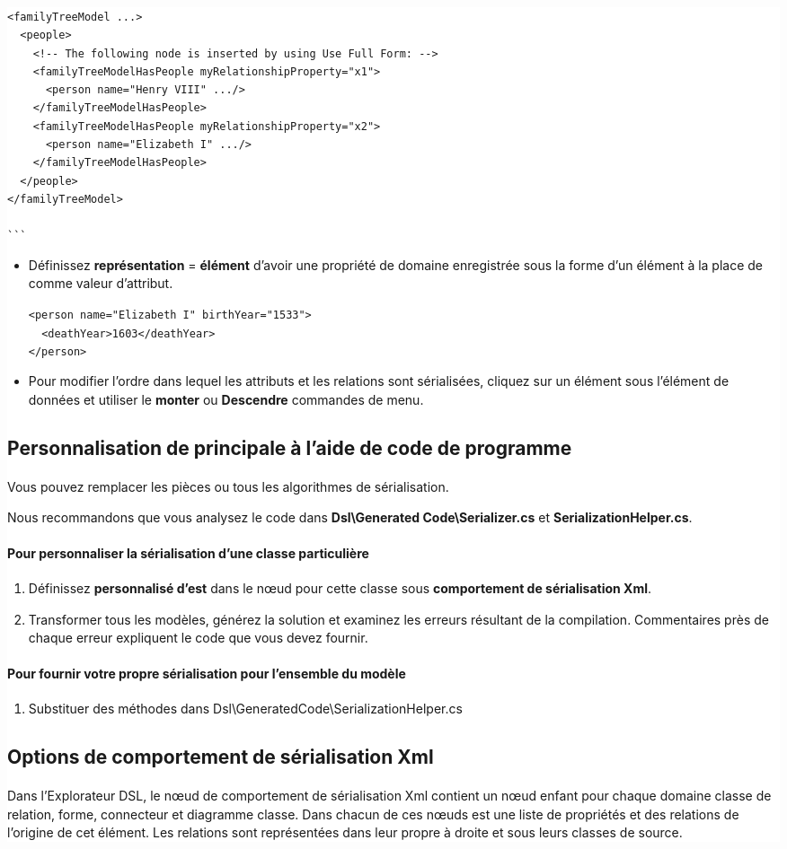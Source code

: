     <familyTreeModel ...>  
      <people>  
        <!-- The following node is inserted by using Use Full Form: -->  
        <familyTreeModelHasPeople myRelationshipProperty="x1">  
          <person name="Henry VIII" .../>  
        </familyTreeModelHasPeople>  
        <familyTreeModelHasPeople myRelationshipProperty="x2">  
          <person name="Elizabeth I" .../>  
        </familyTreeModelHasPeople>  
      </people>  
    </familyTreeModel>  
  
    ```  
  
-   Définissez **représentation** = **élément** d’avoir une propriété de domaine enregistrée sous la forme d’un élément à la place de comme valeur d’attribut.  
  
    ```  
    <person name="Elizabeth I" birthYear="1533">  
      <deathYear>1603</deathYear>  
    </person>  
    ```  
  
-   Pour modifier l’ordre dans lequel les attributs et les relations sont sérialisées, cliquez sur un élément sous l’élément de données et utiliser le **monter** ou **Descendre** commandes de menu.  
  
## <a name="major-customization-using-program-code"></a>Personnalisation de principale à l’aide de code de programme  
 Vous pouvez remplacer les pièces ou tous les algorithmes de sérialisation.  
  
 Nous recommandons que vous analysez le code dans **Dsl\Generated Code\Serializer.cs** et **SerializationHelper.cs**.  
  
#### <a name="to-customize-the-serialization-of-a-particular-class"></a>Pour personnaliser la sérialisation d’une classe particulière  
  
1.  Définissez **personnalisé d’est** dans le nœud pour cette classe sous **comportement de sérialisation Xml**.  
  
2.  Transformer tous les modèles, générez la solution et examinez les erreurs résultant de la compilation. Commentaires près de chaque erreur expliquent le code que vous devez fournir.  
  
#### <a name="to-provide-your-own-serialization-for-the-whole-model"></a>Pour fournir votre propre sérialisation pour l’ensemble du modèle  
  
1.  Substituer des méthodes dans Dsl\GeneratedCode\SerializationHelper.cs  
  
## <a name="options-in-xml-serialization-behavior"></a>Options de comportement de sérialisation Xml  
 Dans l’Explorateur DSL, le nœud de comportement de sérialisation Xml contient un nœud enfant pour chaque domaine classe de relation, forme, connecteur et diagramme classe. Dans chacun de ces nœuds est une liste de propriétés et des relations de l’origine de cet élément. Les relations sont représentées dans leur propre à droite et sous leurs classes de source.  
  